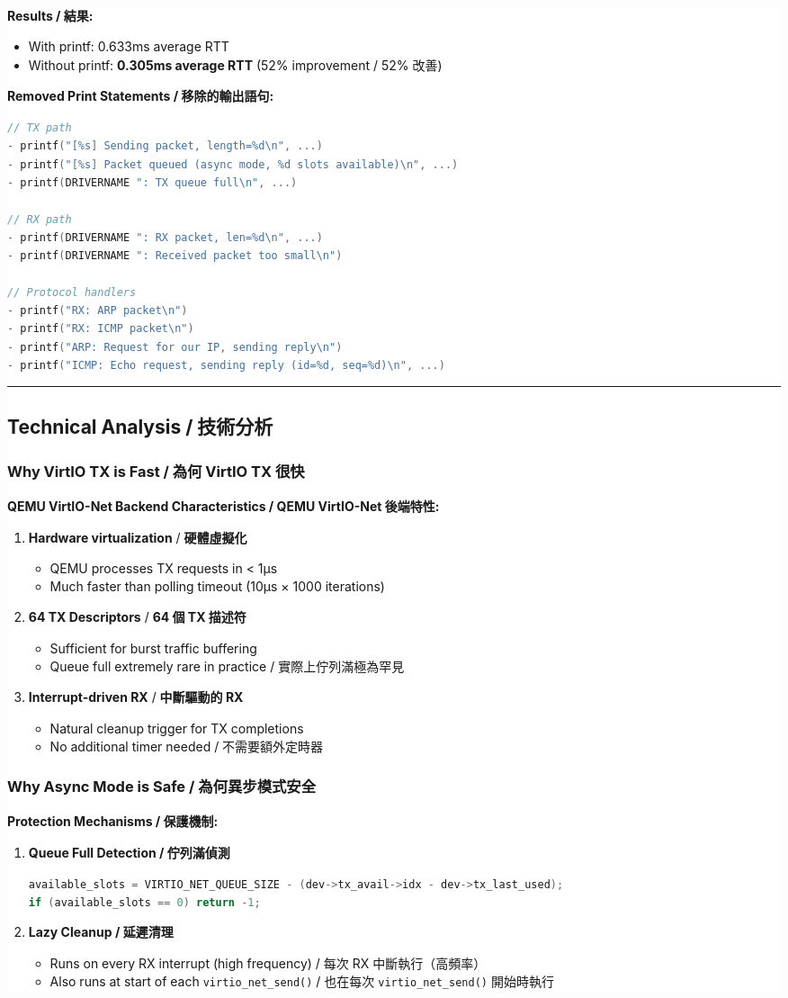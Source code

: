 **Results / 結果:**
- With printf: 0.633ms average RTT
- Without printf: **0.305ms average RTT** (52% improvement / 52% 改善)

**Removed Print Statements / 移除的輸出語句:**
```c
// TX path
- printf("[%s] Sending packet, length=%d\n", ...)
- printf("[%s] Packet queued (async mode, %d slots available)\n", ...)
- printf(DRIVERNAME ": TX queue full\n", ...)

// RX path
- printf(DRIVERNAME ": RX packet, len=%d\n", ...)
- printf(DRIVERNAME ": Received packet too small\n")

// Protocol handlers
- printf("RX: ARP packet\n")
- printf("RX: ICMP packet\n")
- printf("ARP: Request for our IP, sending reply\n")
- printf("ICMP: Echo request, sending reply (id=%d, seq=%d)\n", ...)
```

---

## Technical Analysis / 技術分析

### Why VirtIO TX is Fast / 為何 VirtIO TX 很快

**QEMU VirtIO-Net Backend Characteristics / QEMU VirtIO-Net 後端特性:**

1. **Hardware virtualization** / **硬體虛擬化**
   - QEMU processes TX requests in < 1μs
   - Much faster than polling timeout (10μs × 1000 iterations)

2. **64 TX Descriptors** / **64 個 TX 描述符**
   - Sufficient for burst traffic buffering
   - Queue full extremely rare in practice / 實際上佇列滿極為罕見

3. **Interrupt-driven RX** / **中斷驅動的 RX**
   - Natural cleanup trigger for TX completions
   - No additional timer needed / 不需要額外定時器

### Why Async Mode is Safe / 為何異步模式安全

**Protection Mechanisms / 保護機制:**

1. **Queue Full Detection / 佇列滿偵測**
   ```c
   available_slots = VIRTIO_NET_QUEUE_SIZE - (dev->tx_avail->idx - dev->tx_last_used);
   if (available_slots == 0) return -1;
   ```

2. **Lazy Cleanup / 延遲清理**
   - Runs on every RX interrupt (high frequency) / 每次 RX 中斷執行（高頻率）
   - Also runs at start of each `virtio_net_send()` / 也在每次 `virtio_net_send()` 開始時執行
